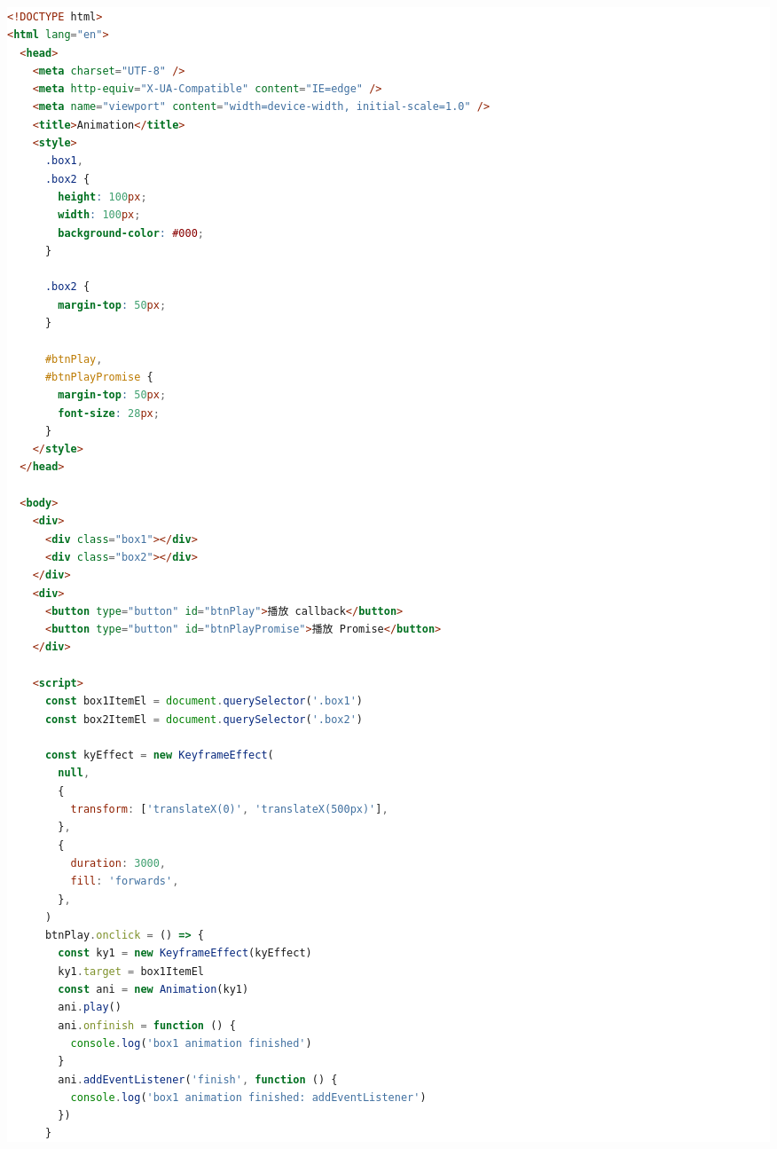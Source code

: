 ```html
<!DOCTYPE html>
<html lang="en">
  <head>
    <meta charset="UTF-8" />
    <meta http-equiv="X-UA-Compatible" content="IE=edge" />
    <meta name="viewport" content="width=device-width, initial-scale=1.0" />
    <title>Animation</title>
    <style>
      .box1,
      .box2 {
        height: 100px;
        width: 100px;
        background-color: #000;
      }

      .box2 {
        margin-top: 50px;
      }

      #btnPlay,
      #btnPlayPromise {
        margin-top: 50px;
        font-size: 28px;
      }
    </style>
  </head>

  <body>
    <div>
      <div class="box1"></div>
      <div class="box2"></div>
    </div>
    <div>
      <button type="button" id="btnPlay">播放 callback</button>
      <button type="button" id="btnPlayPromise">播放 Promise</button>
    </div>

    <script>
      const box1ItemEl = document.querySelector('.box1')
      const box2ItemEl = document.querySelector('.box2')

      const kyEffect = new KeyframeEffect(
        null,
        {
          transform: ['translateX(0)', 'translateX(500px)'],
        },
        {
          duration: 3000,
          fill: 'forwards',
        },
      )
      btnPlay.onclick = () => {
        const ky1 = new KeyframeEffect(kyEffect)
        ky1.target = box1ItemEl
        const ani = new Animation(ky1)
        ani.play()
        ani.onfinish = function () {
          console.log('box1 animation finished')
        }
        ani.addEventListener('finish', function () {
          console.log('box1 animation finished: addEventListener')
        })
      }
```